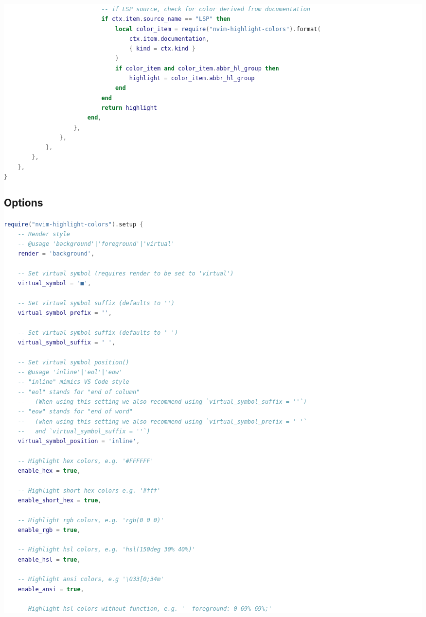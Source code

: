 ```lua
                            -- if LSP source, check for color derived from documentation
                            if ctx.item.source_name == "LSP" then
                                local color_item = require("nvim-highlight-colors").format(
                                    ctx.item.documentation,
                                    { kind = ctx.kind }
                                )
                                if color_item and color_item.abbr_hl_group then
                                    highlight = color_item.abbr_hl_group
                                end
                            end
                            return highlight
                        end,
                    },
                },
            },
        },
    },
}
```

## Options

```lua
require("nvim-highlight-colors").setup {
    -- Render style
    -- @usage 'background'|'foreground'|'virtual'
    render = 'background',

    -- Set virtual symbol (requires render to be set to 'virtual')
    virtual_symbol = '■',

    -- Set virtual symbol suffix (defaults to '')
    virtual_symbol_prefix = '',

    -- Set virtual symbol suffix (defaults to ' ')
    virtual_symbol_suffix = ' ',

    -- Set virtual symbol position()
    -- @usage 'inline'|'eol'|'eow'
    -- "inline" mimics VS Code style
    -- "eol" stands for "end of column"
    --   (When using this setting we also recommend using `virtual_symbol_suffix = ''`)
    -- "eow" stands for "end of word"
    --   (when using this setting we also recommend using `virtual_symbol_prefix = ' '`
    --   and `virtual_symbol_suffix = ''`)
    virtual_symbol_position = 'inline',

    -- Highlight hex colors, e.g. '#FFFFFF'
    enable_hex = true,

    -- Highlight short hex colors e.g. '#fff'
    enable_short_hex = true,

    -- Highlight rgb colors, e.g. 'rgb(0 0 0)'
    enable_rgb = true,

    -- Highlight hsl colors, e.g. 'hsl(150deg 30% 40%)'
    enable_hsl = true,

    -- Highlight ansi colors, e.g '\033[0;34m'
    enable_ansi = true,

    -- Highlight hsl colors without function, e.g. '--foreground: 0 69% 69%;'
```